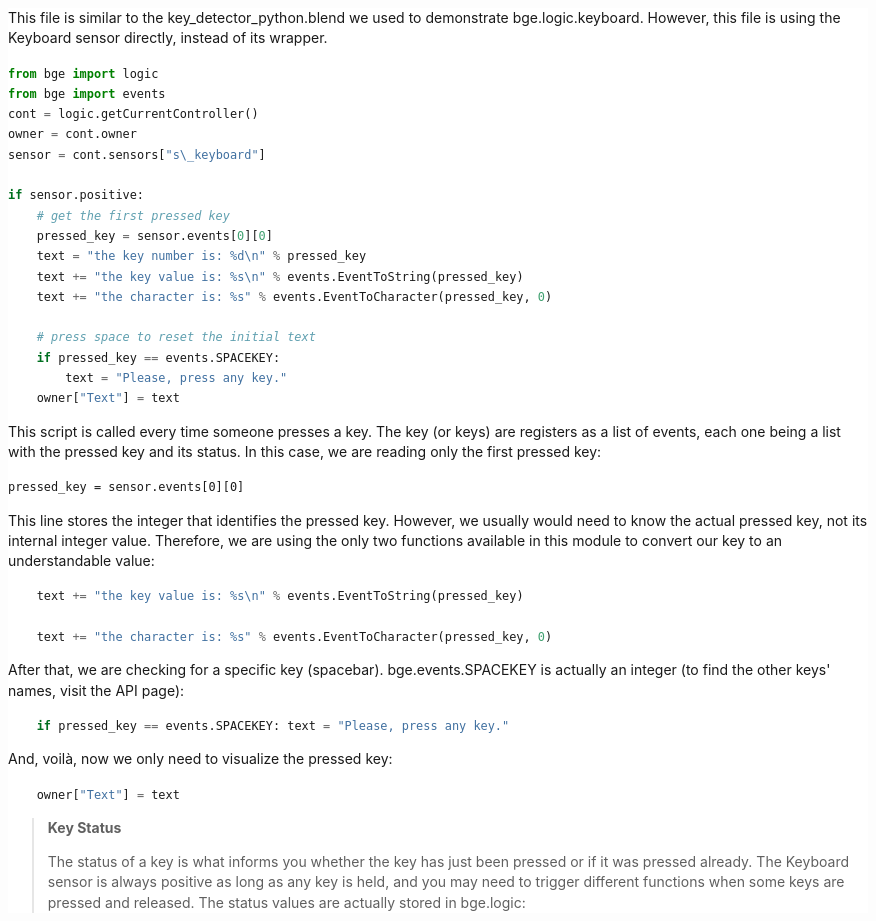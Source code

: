 This file is similar to the key\_detector\_python.blend we used to demonstrate bge.logic.keyboard. However, this file is using the Keyboard sensor directly, instead of its wrapper.

```python
from bge import logic
from bge import events
cont = logic.getCurrentController()
owner = cont.owner
sensor = cont.sensors["s\_keyboard"]

if sensor.positive:
    # get the first pressed key
    pressed_key = sensor.events[0][0]
    text = "the key number is: %d\n" % pressed_key
    text += "the key value is: %s\n" % events.EventToString(pressed_key)
    text += "the character is: %s" % events.EventToCharacter(pressed_key, 0)
    
    # press space to reset the initial text
    if pressed_key == events.SPACEKEY:
        text = "Please, press any key."
    owner["Text"] = text
```

This script is called every time someone presses a key. The key (or keys) are registers as a list of events, each one being a list with the pressed key and its status. In this case, we are reading only the first pressed key:

`pressed_key = sensor.events[0][0]`

This line stores the integer that identifies the pressed key. However, we usually would need to know the actual pressed key, not its internal integer value. Therefore, we are using the only two functions available in this module to convert our key to an understandable value:

```python
    text += "the key value is: %s\n" % events.EventToString(pressed_key)

    text += "the character is: %s" % events.EventToCharacter(pressed_key, 0)
```
    
After that, we are checking for a specific key (spacebar). bge.events.SPACEKEY is actually an integer (to find the other keys' names, visit the API page):

```python
    if pressed_key == events.SPACEKEY: text = "Please, press any key."
```

And, voilà, now we only need to visualize the pressed key:

```python
    owner["Text"] = text
```

>**Key Status**
>
>The status of a key is what informs you whether the key has just been pressed or if it was pressed already. The Keyboard sensor is always positive as long as any key is held, and you may need to trigger different functions when some keys are pressed and released. The status values are actually stored in bge.logic:
